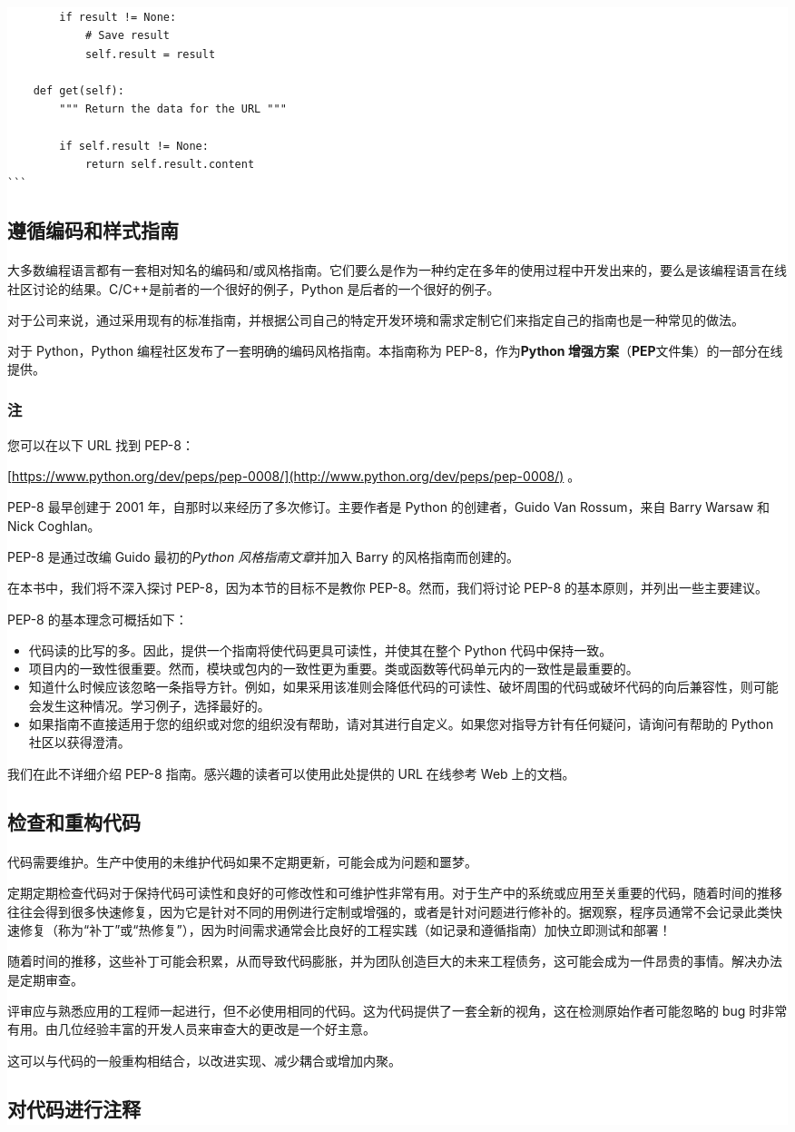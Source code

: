             if result != None:
                # Save result
                self.result = result

        def get(self):
            """ Return the data for the URL """

            if self.result != None:
                return self.result.content
    ```

## 遵循编码和样式指南

大多数编程语言都有一套相对知名的编码和/或风格指南。它们要么是作为一种约定在多年的使用过程中开发出来的，要么是该编程语言在线社区讨论的结果。C/C++是前者的一个很好的例子，Python 是后者的一个很好的例子。

对于公司来说，通过采用现有的标准指南，并根据公司自己的特定开发环境和需求定制它们来指定自己的指南也是一种常见的做法。

对于 Python，Python 编程社区发布了一套明确的编码风格指南。本指南称为 PEP-8，作为**Python 增强方案**（**PEP**文件集）的一部分在线提供。

### 注

您可以在以下 URL 找到 PEP-8：

[https://www.python.org/dev/peps/pep-0008/](http://www.python.org/dev/peps/pep-0008/) 。

PEP-8 最早创建于 2001 年，自那时以来经历了多次修订。主要作者是 Python 的创建者，Guido Van Rossum，来自 Barry Warsaw 和 Nick Coghlan。

PEP-8 是通过改编 Guido 最初的*Python 风格指南文章*并加入 Barry 的风格指南而创建的。

在本书中，我们将不深入探讨 PEP-8，因为本节的目标不是教你 PEP-8。然而，我们将讨论 PEP-8 的基本原则，并列出一些主要建议。

PEP-8 的基本理念可概括如下：

*   代码读的比写的多。因此，提供一个指南将使代码更具可读性，并使其在整个 Python 代码中保持一致。
*   项目内的一致性很重要。然而，模块或包内的一致性更为重要。类或函数等代码单元内的一致性是最重要的。
*   知道什么时候应该忽略一条指导方针。例如，如果采用该准则会降低代码的可读性、破坏周围的代码或破坏代码的向后兼容性，则可能会发生这种情况。学习例子，选择最好的。
*   如果指南不直接适用于您的组织或对您的组织没有帮助，请对其进行自定义。如果您对指导方针有任何疑问，请询问有帮助的 Python 社区以获得澄清。

我们在此不详细介绍 PEP-8 指南。感兴趣的读者可以使用此处提供的 URL 在线参考 Web 上的文档。

## 检查和重构代码

代码需要维护。生产中使用的未维护代码如果不定期更新，可能会成为问题和噩梦。

定期定期检查代码对于保持代码可读性和良好的可修改性和可维护性非常有用。对于生产中的系统或应用至关重要的代码，随着时间的推移往往会得到很多快速修复，因为它是针对不同的用例进行定制或增强的，或者是针对问题进行修补的。据观察，程序员通常不会记录此类快速修复（称为“补丁”或“热修复”），因为时间需求通常会比良好的工程实践（如记录和遵循指南）加快立即测试和部署！

随着时间的推移，这些补丁可能会积累，从而导致代码膨胀，并为团队创造巨大的未来工程债务，这可能会成为一件昂贵的事情。解决办法是定期审查。

评审应与熟悉应用的工程师一起进行，但不必使用相同的代码。这为代码提供了一套全新的视角，这在检测原始作者可能忽略的 bug 时非常有用。由几位经验丰富的开发人员来审查大的更改是一个好主意。

这可以与代码的一般重构相结合，以改进实现、减少耦合或增加内聚。

## 对代码进行注释
